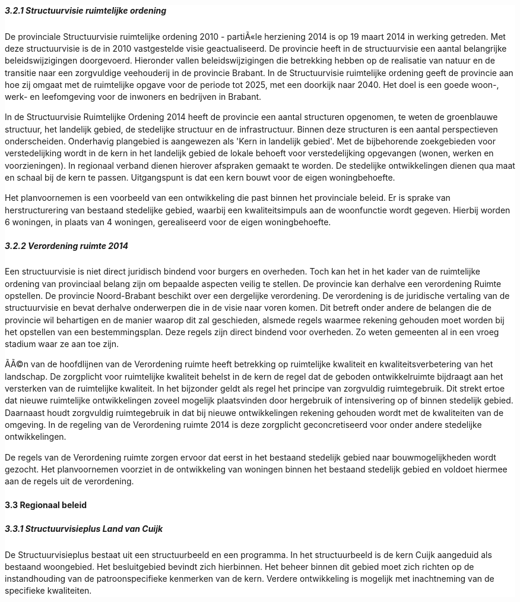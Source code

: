 ##### 3\.2\.1 Structuurvisie ruimtelijke ordening

De provinciale Structuurvisie ruimtelijke ordening 2010 \- partiÃ«le herziening 2014 is op 19 maart 2014 in werking getreden. Met deze structuurvisie is de in 2010 vastgestelde visie geactualiseerd. De provincie heeft in de structuurvisie een aantal belangrijke beleidswijzigingen doorgevoerd. Hieronder vallen beleidswijzigingen die betrekking hebben op de realisatie van natuur en de transitie naar een zorgvuldige veehouderij in de provincie Brabant. In de Structuurvisie ruimtelijke ordening geeft de provincie aan hoe zij omgaat met de ruimtelijke opgave voor de periode tot 2025, met een doorkijk naar 2040\. Het doel is een goede woon\-, werk\- en leefomgeving voor de inwoners en bedrijven in Brabant.

In de Structuurvisie Ruimtelijke Ordening 2014 heeft de provincie een aantal structuren opgenomen, te weten de groenblauwe structuur, het landelijk gebied, de stedelijke structuur en de infrastructuur. Binnen deze structuren is een aantal perspectieven onderscheiden. Onderhavig plangebied is aangewezen als 'Kern in landelijk gebied'. Met de bijbehorende zoekgebieden voor verstedelijking wordt in de kern in het landelijk gebied de lokale behoeft voor verstedelijking opgevangen (wonen, werken en voorzieningen). In regionaal verband dienen hierover afspraken gemaakt te worden. De stedelijke ontwikkelingen dienen qua maat en schaal bij de kern te passen. Uitgangspunt is dat een kern bouwt voor de eigen woningbehoefte.

Het planvoornemen is een voorbeeld van een ontwikkeling die past binnen het provinciale beleid. Er is sprake van herstructurering van bestaand stedelijke gebied, waarbij een kwaliteitsimpuls aan de woonfunctie wordt gegeven. Hierbij worden 6 woningen, in plaats van 4 woningen, gerealiseerd voor de eigen woningbehoefte.

##### 3\.2\.2 Verordening ruimte 2014

Een structuurvisie is niet direct juridisch bindend voor burgers en overheden. Toch kan het in het kader van de ruimtelijke ordening van provinciaal belang zijn om bepaalde aspecten veilig te stellen. De provincie kan derhalve een verordening Ruimte opstellen. De provincie Noord\-Brabant beschikt over een dergelijke verordening. De verordening is de juridische vertaling van de structuurvisie en bevat derhalve onderwerpen die in de visie naar voren komen. Dit betreft onder andere de belangen die de provincie wil behartigen en de manier waarop dit zal geschieden, alsmede regels waarmee rekening gehouden moet worden bij het opstellen van een bestemmingsplan. Deze regels zijn direct bindend voor overheden. Zo weten gemeenten al in een vroeg stadium waar ze aan toe zijn.

ÃÃ©n van de hoofdlijnen van de Verordening ruimte heeft betrekking op ruimtelijke kwaliteit en kwaliteitsverbetering van het landschap. De zorgplicht voor ruimtelijke kwaliteit behelst in de kern de regel dat de geboden ontwikkelruimte bijdraagt aan het versterken van de ruimtelijke kwaliteit. In het bijzonder geldt als regel het principe van zorgvuldig ruimtegebruik. Dit strekt ertoe dat nieuwe ruimtelijke ontwikkelingen zoveel mogelijk plaatsvinden door hergebruik of intensivering op of binnen stedelijk gebied. Daarnaast houdt zorgvuldig ruimtegebruik in dat bij nieuwe ontwikkelingen rekening gehouden wordt met de kwaliteiten van de omgeving. In de regeling van de Verordening ruimte 2014 is deze zorgplicht geconcretiseerd voor onder andere stedelijke ontwikkelingen.

De regels van de Verordening ruimte zorgen ervoor dat eerst in het bestaand stedelijk gebied naar bouwmogelijkheden wordt gezocht. Het planvoornemen voorziet in de ontwikkeling van woningen binnen het bestaand stedelijk gebied en voldoet hiermee aan de regels uit de verordening.

#### 3\.3 Regionaal beleid

##### 3\.3\.1 Structuurvisieplus Land van Cuijk

De Structuurvisieplus bestaat uit een structuurbeeld en een programma. In het structuurbeeld is de kern Cuijk aangeduid als bestaand woongebied. Het besluitgebied bevindt zich hierbinnen. Het beheer binnen dit gebied moet zich richten op de instandhouding van de patroonspecifieke kenmerken van de kern. Verdere ontwikkeling is mogelijk met inachtneming van de specifieke kwaliteiten.

